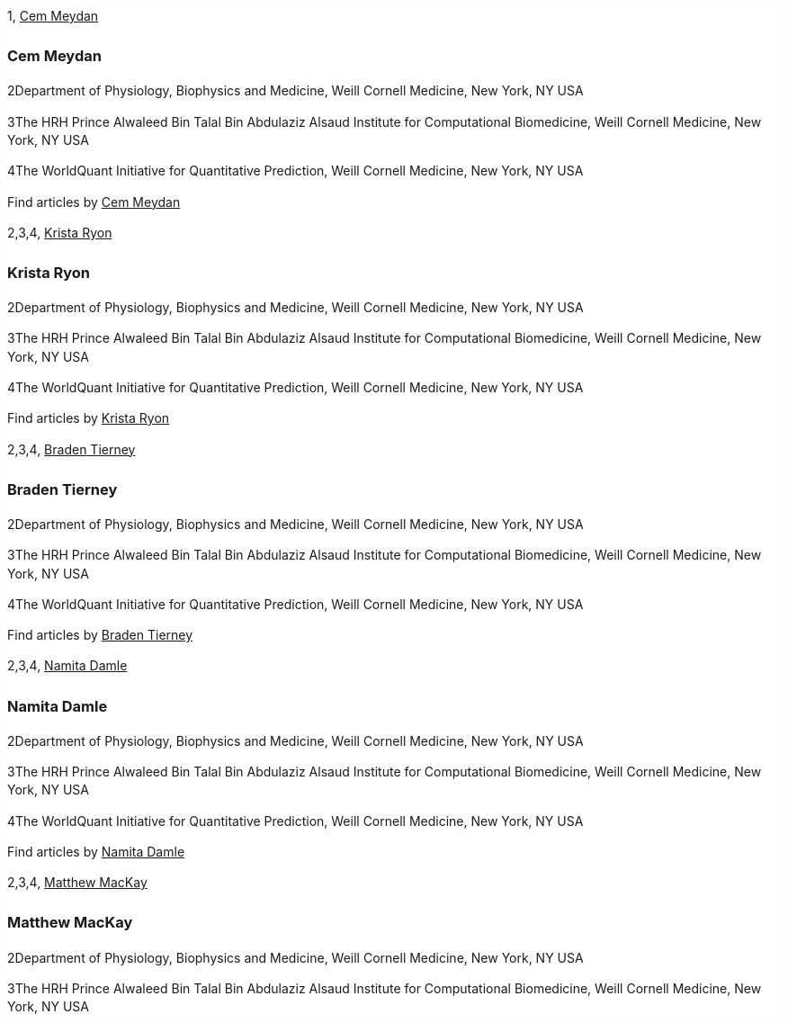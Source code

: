 1, [Cem Meydan](https://pubmed.ncbi.nlm.nih.gov/?term=%22Meydan%20C%22%5BAuthor%5D)

### Cem Meydan

2Department of Physiology, Biophysics and Medicine, Weill Cornell Medicine, New York, NY USA

3The HRH Prince Alwaleed Bin Talal Bin Abdulaziz Alsaud Institute for Computational Biomedicine, Weill Cornell Medicine, New York, NY USA

4The WorldQuant Initiative for Quantitative Prediction, Weill Cornell Medicine, New York, NY USA

Find articles by [Cem Meydan](https://pubmed.ncbi.nlm.nih.gov/?term=%22Meydan%20C%22%5BAuthor%5D)

2,3,4, [Krista Ryon](https://pubmed.ncbi.nlm.nih.gov/?term=%22Ryon%20K%22%5BAuthor%5D)

### Krista Ryon

2Department of Physiology, Biophysics and Medicine, Weill Cornell Medicine, New York, NY USA

3The HRH Prince Alwaleed Bin Talal Bin Abdulaziz Alsaud Institute for Computational Biomedicine, Weill Cornell Medicine, New York, NY USA

4The WorldQuant Initiative for Quantitative Prediction, Weill Cornell Medicine, New York, NY USA

Find articles by [Krista Ryon](https://pubmed.ncbi.nlm.nih.gov/?term=%22Ryon%20K%22%5BAuthor%5D)

2,3,4, [Braden Tierney](https://pubmed.ncbi.nlm.nih.gov/?term=%22Tierney%20B%22%5BAuthor%5D)

### Braden Tierney

2Department of Physiology, Biophysics and Medicine, Weill Cornell Medicine, New York, NY USA

3The HRH Prince Alwaleed Bin Talal Bin Abdulaziz Alsaud Institute for Computational Biomedicine, Weill Cornell Medicine, New York, NY USA

4The WorldQuant Initiative for Quantitative Prediction, Weill Cornell Medicine, New York, NY USA

Find articles by [Braden Tierney](https://pubmed.ncbi.nlm.nih.gov/?term=%22Tierney%20B%22%5BAuthor%5D)

2,3,4, [Namita Damle](https://pubmed.ncbi.nlm.nih.gov/?term=%22Damle%20N%22%5BAuthor%5D)

### Namita Damle

2Department of Physiology, Biophysics and Medicine, Weill Cornell Medicine, New York, NY USA

3The HRH Prince Alwaleed Bin Talal Bin Abdulaziz Alsaud Institute for Computational Biomedicine, Weill Cornell Medicine, New York, NY USA

4The WorldQuant Initiative for Quantitative Prediction, Weill Cornell Medicine, New York, NY USA

Find articles by [Namita Damle](https://pubmed.ncbi.nlm.nih.gov/?term=%22Damle%20N%22%5BAuthor%5D)

2,3,4, [Matthew MacKay](https://pubmed.ncbi.nlm.nih.gov/?term=%22MacKay%20M%22%5BAuthor%5D)

### Matthew MacKay

2Department of Physiology, Biophysics and Medicine, Weill Cornell Medicine, New York, NY USA

3The HRH Prince Alwaleed Bin Talal Bin Abdulaziz Alsaud Institute for Computational Biomedicine, Weill Cornell Medicine, New York, NY USA
